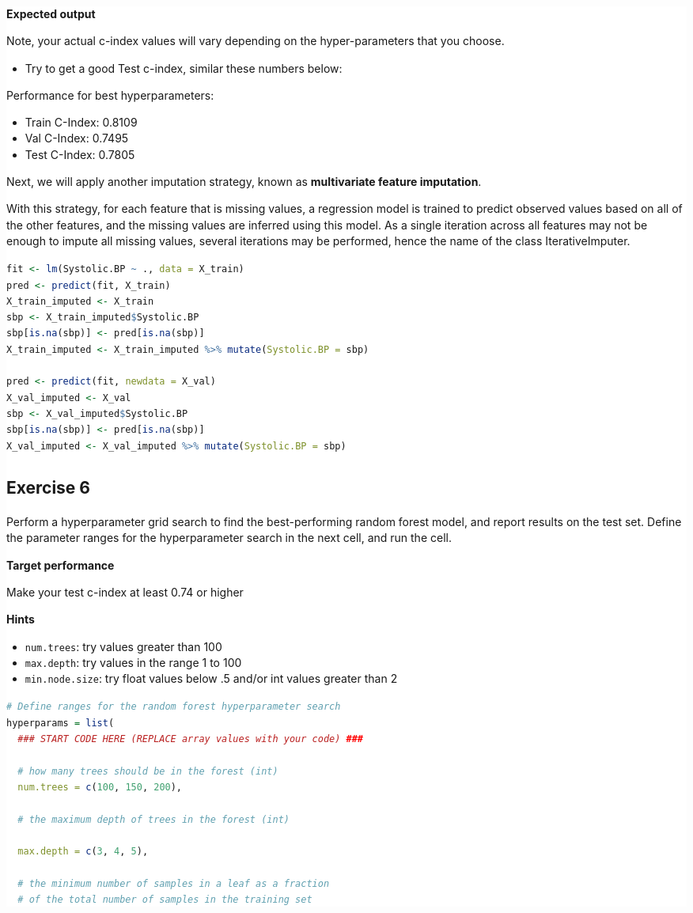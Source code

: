 **Expected output**

Note, your actual c-index values will vary depending on the
hyper-parameters that you choose.

-   Try to get a good Test c-index, similar these numbers below:

Performance for best hyperparameters:

-   Train C-Index: 0.8109
-   Val C-Index: 0.7495
-   Test C-Index: 0.7805

Next, we will apply another imputation strategy, known as **multivariate
feature imputation**.

With this strategy, for each feature that is missing values, a
regression model is trained to predict observed values based on all of
the other features, and the missing values are inferred using this
model. As a single iteration across all features may not be enough to
impute all missing values, several iterations may be performed, hence
the name of the class IterativeImputer.

``` r
fit <- lm(Systolic.BP ~ ., data = X_train)
pred <- predict(fit, X_train)
X_train_imputed <- X_train
sbp <- X_train_imputed$Systolic.BP
sbp[is.na(sbp)] <- pred[is.na(sbp)]
X_train_imputed <- X_train_imputed %>% mutate(Systolic.BP = sbp)

pred <- predict(fit, newdata = X_val)
X_val_imputed <- X_val
sbp <- X_val_imputed$Systolic.BP
sbp[is.na(sbp)] <- pred[is.na(sbp)]
X_val_imputed <- X_val_imputed %>% mutate(Systolic.BP = sbp)
```

## Exercise 6

Perform a hyperparameter grid search to find the best-performing random
forest model, and report results on the test set. Define the parameter
ranges for the hyperparameter search in the next cell, and run the cell.

**Target performance**

Make your test c-index at least 0.74 or higher

**Hints**

-   `num.trees`: try values greater than 100
-   `max.depth`: try values in the range 1 to 100
-   `min.node.size`: try float values below .5 and/or int values greater
    than 2

``` r
# Define ranges for the random forest hyperparameter search 
hyperparams = list(
  ### START CODE HERE (REPLACE array values with your code) ###
  
  # how many trees should be in the forest (int)
  num.trees = c(100, 150, 200),
  
  # the maximum depth of trees in the forest (int)
  
  max.depth = c(3, 4, 5),
  
  # the minimum number of samples in a leaf as a fraction
  # of the total number of samples in the training set
```